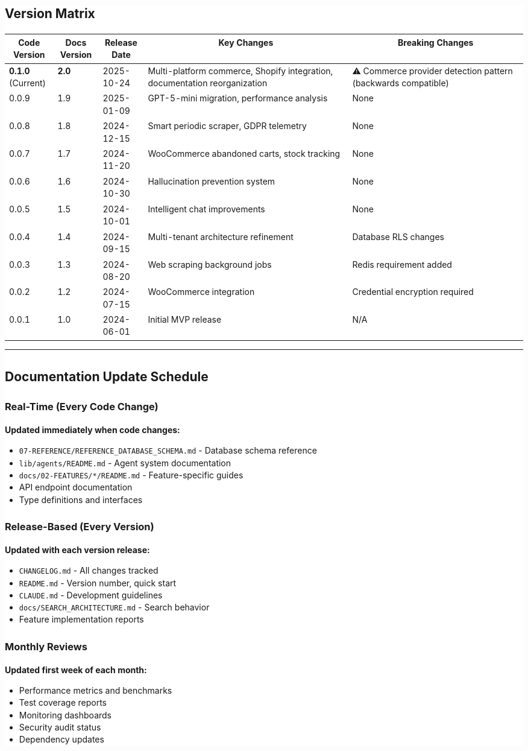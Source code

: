 
## Version Matrix

| Code Version | Docs Version | Release Date | Key Changes | Breaking Changes |
|--------------|--------------|--------------|-------------|------------------|
| **0.1.0** (Current) | **2.0** | 2025-10-24 | Multi-platform commerce, Shopify integration, documentation reorganization | ⚠️ Commerce provider detection pattern (backwards compatible) |
| 0.0.9 | 1.9 | 2025-01-09 | GPT-5-mini migration, performance analysis | None |
| 0.0.8 | 1.8 | 2024-12-15 | Smart periodic scraper, GDPR telemetry | None |
| 0.0.7 | 1.7 | 2024-11-20 | WooCommerce abandoned carts, stock tracking | None |
| 0.0.6 | 1.6 | 2024-10-30 | Hallucination prevention system | None |
| 0.0.5 | 1.5 | 2024-10-01 | Intelligent chat improvements | None |
| 0.0.4 | 1.4 | 2024-09-15 | Multi-tenant architecture refinement | Database RLS changes |
| 0.0.3 | 1.3 | 2024-08-20 | Web scraping background jobs | Redis requirement added |
| 0.0.2 | 1.2 | 2024-07-15 | WooCommerce integration | Credential encryption required |
| 0.0.1 | 1.0 | 2024-06-01 | Initial MVP release | N/A |

---

## Documentation Update Schedule

### Real-Time (Every Code Change)
**Updated immediately when code changes:**

- `07-REFERENCE/REFERENCE_DATABASE_SCHEMA.md` - Database schema reference
- `lib/agents/README.md` - Agent system documentation
- `docs/02-FEATURES/*/README.md` - Feature-specific guides
- API endpoint documentation
- Type definitions and interfaces

### Release-Based (Every Version)
**Updated with each version release:**

- `CHANGELOG.md` - All changes tracked
- `README.md` - Version number, quick start
- `CLAUDE.md` - Development guidelines
- `docs/SEARCH_ARCHITECTURE.md` - Search behavior
- Feature implementation reports

### Monthly Reviews
**Updated first week of each month:**

- Performance metrics and benchmarks
- Test coverage reports
- Monitoring dashboards
- Security audit status
- Dependency updates
